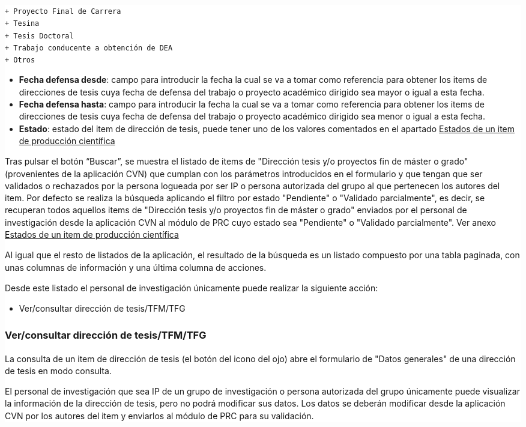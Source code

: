 	+ Proyecto Final de Carrera
	+ Tesina
	+ Tesis Doctoral
	+ Trabajo conducente a obtención de DEA
	+ Otros
* **Fecha defensa desde**: campo para introducir la fecha la cual se va a tomar como referencia para obtener los items de direcciones de tesis cuya fecha de defensa del trabajo o proyecto académico dirigido sea mayor o igual a esta fecha.
* **Fecha defensa hasta**: campo para introducir la fecha la cual se va a tomar como referencia para obtener los items de direcciones de tesis cuya fecha de defensa del trabajo o proyecto académico dirigido sea menor o igual a esta fecha.
* **Estado**: estado del item de dirección de tesis, puede tener uno de los valores comentados en el apartado [Estados de un item de producción científica](https://confluence.um.es/confluence/display/HERCULES/PRC#PRC-Estadosdeunitemdeproducci%C3%B3ncient%C3%ADfica "https://confluence.um.es/confluence/display/HERCULES/PRC#PRC-Estadosdeunitemdeproducci%C3%B3ncient%C3%ADfica")

Tras pulsar el botón “Buscar”, se muestra el listado de items de "Dirección tesis y/o proyectos fin de máster o grado" (provenientes de la aplicación CVN) que cumplan con los parámetros introducidos en el formulario y que tengan que ser validados o rechazados por la persona logueada por ser IP o persona autorizada del grupo al que pertenecen los autores del item. Por defecto se realiza la búsqueda aplicando el filtro por estado "Pendiente" o "Validado parcialmente", es decir, se recuperan todos aquellos items de "Dirección tesis y/o proyectos fin de máster o grado" enviados por el personal de investigación desde la aplicación CVN al módulo de PRC cuyo estado sea "Pendiente" o "Validado parcialmente". Ver anexo [Estados de un item de producción científica](https://confluence.um.es/confluence/display/HERCULES/PRC#PRC-Estadosdeunitemdeproducci%C3%B3ncient%C3%ADfica "https://confluence.um.es/confluence/display/HERCULES/PRC#PRC-Estadosdeunitemdeproducci%C3%B3ncient%C3%ADfica")

Al igual que el resto de listados de la aplicación, el resultado de la búsqueda es un listado compuesto por una tabla paginada, con unas columnas de información y una última columna de acciones.

Desde este listado el personal de investigación únicamente puede realizar la siguiente acción:

* Ver/consultar dirección de tesis/TFM/TFG

### Ver/consultar dirección de tesis/TFM/TFG

La consulta de un item de dirección de tesis (el botón del icono del ojo) abre el formulario de "Datos generales" de una dirección de tesis en modo consulta.

El personal de investigación que sea IP de un grupo de investigación o persona autorizada del grupo únicamente puede visualizar la información de la dirección de tesis, pero no podrá modificar sus datos. Los datos se deberán modificar desde la aplicación CVN por los autores del item y enviarlos al módulo de PRC para su validación.
